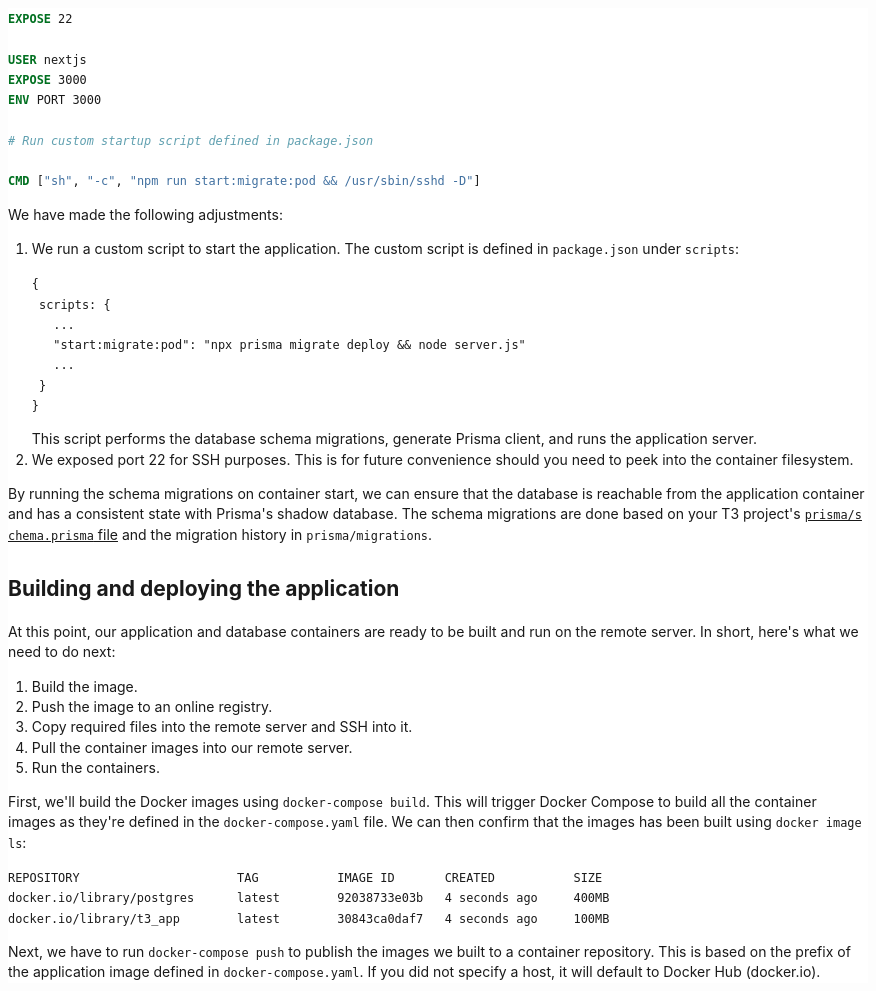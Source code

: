 ```Dockerfile
EXPOSE 22

USER nextjs
EXPOSE 3000
ENV PORT 3000

# Run custom startup script defined in package.json

CMD ["sh", "-c", "npm run start:migrate:pod && /usr/sbin/sshd -D"]
```
We have made the following adjustments:
1. We run a custom script to start the application. The custom script is defined in `package.json` under `scripts`:
   ```
   {
    scripts: {
      ...
      "start:migrate:pod": "npx prisma migrate deploy && node server.js"
      ...
    }
   }
   ```
   This script performs the database schema migrations, generate Prisma client, and runs the application server.
2. We exposed port 22 for SSH purposes. This is for future convenience should you need to peek into the container filesystem.

By running the schema migrations on container start, we can ensure that the database is reachable from the application container and has a consistent state with Prisma's shadow database. The schema migrations are done based on your T3 project's [`prisma/schema.prisma` file](https://www.shumayl.com/post/dockerizing-t3-postgres) and the migration history in `prisma/migrations`. 

## Building and deploying the application
At this point, our application and database containers are ready to be built and run on the remote server. In short, here's what we need to do next:
1. Build the image.
2. Push the image to an online registry.
3. Copy required files into the remote server and SSH into it.
4. Pull the container images into our remote server.
5. Run the containers.

First, we'll build the Docker images using `docker-compose build`. This will trigger Docker Compose to build all the container images as they're defined in the `docker-compose.yaml` file. We can then confirm that the images has been built using `docker image ls`:
```
REPOSITORY                      TAG           IMAGE ID       CREATED           SIZE
docker.io/library/postgres      latest        92038733e03b   4 seconds ago     400MB
docker.io/library/t3_app        latest        30843ca0daf7   4 seconds ago     100MB
```

Next, we have to run `docker-compose push` to publish the images we built to a container repository. This is based on the prefix of the application image defined in `docker-compose.yaml`. If you did not specify a host, it will default to Docker Hub (docker.io).
